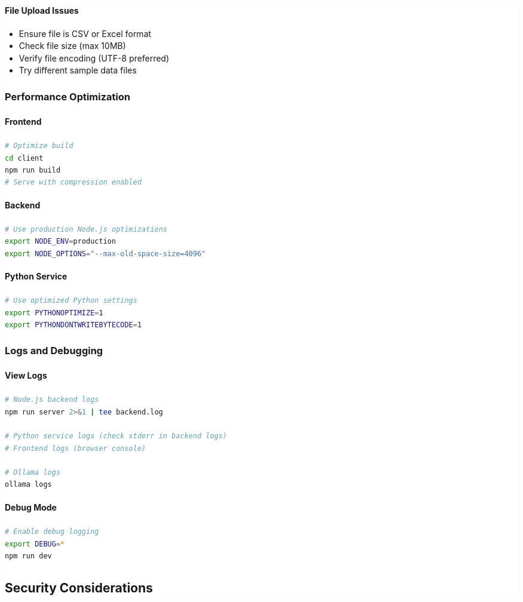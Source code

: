 #### File Upload Issues
- Ensure file is CSV or Excel format
- Check file size (max 10MB)
- Verify file encoding (UTF-8 preferred)
- Try different sample data files

### Performance Optimization

#### Frontend
```bash
# Optimize build
cd client
npm run build
# Serve with compression enabled
```

#### Backend
```bash
# Use production Node.js optimizations
export NODE_ENV=production
export NODE_OPTIONS="--max-old-space-size=4096"
```

#### Python Service
```bash
# Use optimized Python settings
export PYTHONOPTIMIZE=1
export PYTHONDONTWRITEBYTECODE=1
```

### Logs and Debugging

#### View Logs
```bash
# Node.js backend logs
npm run server 2>&1 | tee backend.log

# Python service logs (check stderr in backend logs)
# Frontend logs (browser console)

# Ollama logs
ollama logs
```

#### Debug Mode
```bash
# Enable debug logging
export DEBUG=*
npm run dev
```

## Security Considerations
